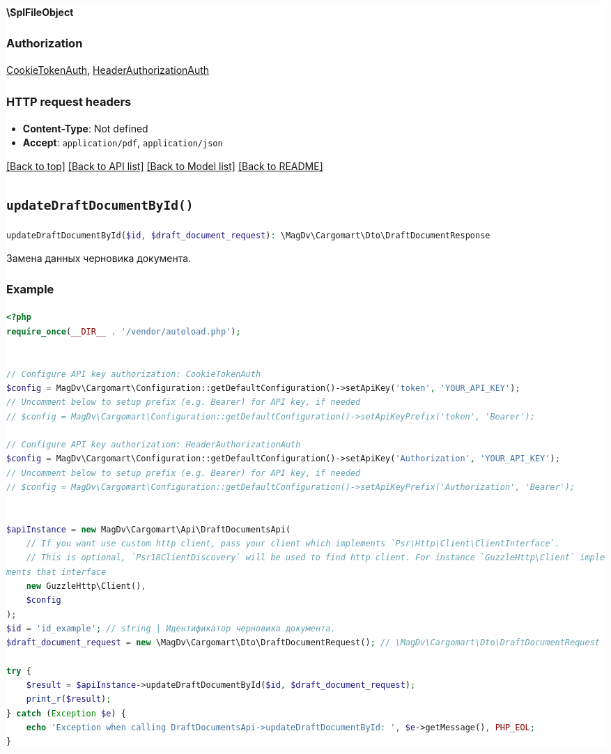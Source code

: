 **\SplFileObject**

### Authorization

[CookieTokenAuth](../../README.md#CookieTokenAuth), [HeaderAuthorizationAuth](../../README.md#HeaderAuthorizationAuth)

### HTTP request headers

- **Content-Type**: Not defined
- **Accept**: `application/pdf`, `application/json`

[[Back to top]](#) [[Back to API list]](../../README.md#endpoints)
[[Back to Model list]](../../README.md#models)
[[Back to README]](../../README.md)

## `updateDraftDocumentById()`

```php
updateDraftDocumentById($id, $draft_document_request): \MagDv\Cargomart\Dto\DraftDocumentResponse
```

Замена данных черновика документа.

### Example

```php
<?php
require_once(__DIR__ . '/vendor/autoload.php');


// Configure API key authorization: CookieTokenAuth
$config = MagDv\Cargomart\Configuration::getDefaultConfiguration()->setApiKey('token', 'YOUR_API_KEY');
// Uncomment below to setup prefix (e.g. Bearer) for API key, if needed
// $config = MagDv\Cargomart\Configuration::getDefaultConfiguration()->setApiKeyPrefix('token', 'Bearer');

// Configure API key authorization: HeaderAuthorizationAuth
$config = MagDv\Cargomart\Configuration::getDefaultConfiguration()->setApiKey('Authorization', 'YOUR_API_KEY');
// Uncomment below to setup prefix (e.g. Bearer) for API key, if needed
// $config = MagDv\Cargomart\Configuration::getDefaultConfiguration()->setApiKeyPrefix('Authorization', 'Bearer');


$apiInstance = new MagDv\Cargomart\Api\DraftDocumentsApi(
    // If you want use custom http client, pass your client which implements `Psr\Http\Client\ClientInterface`.
    // This is optional, `Psr18ClientDiscovery` will be used to find http client. For instance `GuzzleHttp\Client` implements that interface
    new GuzzleHttp\Client(),
    $config
);
$id = 'id_example'; // string | Идентификатор черновика документа.
$draft_document_request = new \MagDv\Cargomart\Dto\DraftDocumentRequest(); // \MagDv\Cargomart\Dto\DraftDocumentRequest

try {
    $result = $apiInstance->updateDraftDocumentById($id, $draft_document_request);
    print_r($result);
} catch (Exception $e) {
    echo 'Exception when calling DraftDocumentsApi->updateDraftDocumentById: ', $e->getMessage(), PHP_EOL;
}
```